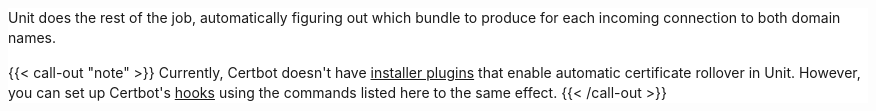    Unit does the rest of the job, automatically figuring out which bundle to
   produce for each incoming connection to both domain names.

{{< call-out "note" >}}
Currently, Certbot doesn't have [installer plugins](https://eff-certbot.readthedocs.io/en/stable/using.html#getting-certificates-and-choosing-plugins)
that enable automatic certificate rollover in Unit. However, you can set up
Certbot's [hooks](https://eff-certbot.readthedocs.io/en/stable/using.html#renewing-certificates)
using the commands listed here to the same effect.
{{< /call-out >}}
